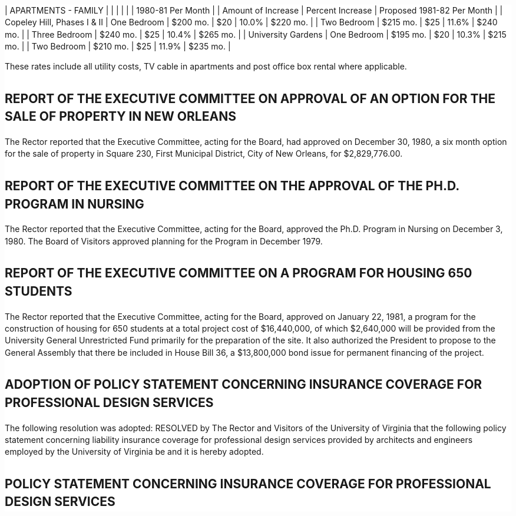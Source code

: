 | APARTMENTS - FAMILY                  |                                  |                     |                  |                                         |
| 1980-81 Per Month                    |                                  | Amount of Increase   | Percent Increase  | Proposed 1981-82 Per Month             |
| Copeley Hill, Phases I & II         | One Bedroom                     | $200 mo.             | $20              | 10.0%                                   | $220 mo.                                 |
| Two Bedroom                          | $215 mo.                        | $25                  | 11.6%           | $240 mo.                                |
| Three Bedroom                        | $240 mo.                        | $25                  | 10.4%            | $265 mo.                                |
| University Gardens                   | One Bedroom                     | $195 mo.            | $20              | 10.3%                                   | $215 mo.                                |
| Two Bedroom                          | $210 mo.                        | $25                  | 11.9%           | $235 mo.                                |

These rates include all utility costs, TV cable in apartments and post office box rental where applicable.

## REPORT OF THE EXECUTIVE COMMITTEE ON APPROVAL OF AN OPTION FOR THE SALE OF PROPERTY IN NEW ORLEANS

The Rector reported that the Executive Committee, acting for the Board, had approved on December 30, 1980, a six month option for the sale of property in Square 230, First Municipal District, City of New Orleans, for $2,829,776.00.

## REPORT OF THE EXECUTIVE COMMITTEE ON THE APPROVAL OF THE PH.D. PROGRAM IN NURSING

The Rector reported that the Executive Committee, acting for the Board, approved the Ph.D. Program in Nursing on December 3, 1980. The Board of Visitors approved planning for the Program in December 1979.

## REPORT OF THE EXECUTIVE COMMITTEE ON A PROGRAM FOR HOUSING 650 STUDENTS

The Rector reported that the Executive Committee, acting for the Board, approved on January 22, 1981, a program for the construction of housing for 650 students at a total project cost of $16,440,000, of which $2,640,000 will be provided from the University General Unrestricted Fund primarily for the preparation of the site. It also authorized the President to propose to the General Assembly that there be included in House Bill 36, a $13,800,000 bond issue for permanent financing of the project.

## ADOPTION OF POLICY STATEMENT CONCERNING INSURANCE COVERAGE FOR PROFESSIONAL DESIGN SERVICES

The following resolution was adopted: RESOLVED by The Rector and Visitors of the University of Virginia that the following policy statement concerning liability insurance coverage for professional design services provided by architects and engineers employed by the University of Virginia be and it is hereby adopted.

## POLICY STATEMENT CONCERNING INSURANCE COVERAGE FOR PROFESSIONAL DESIGN SERVICES
